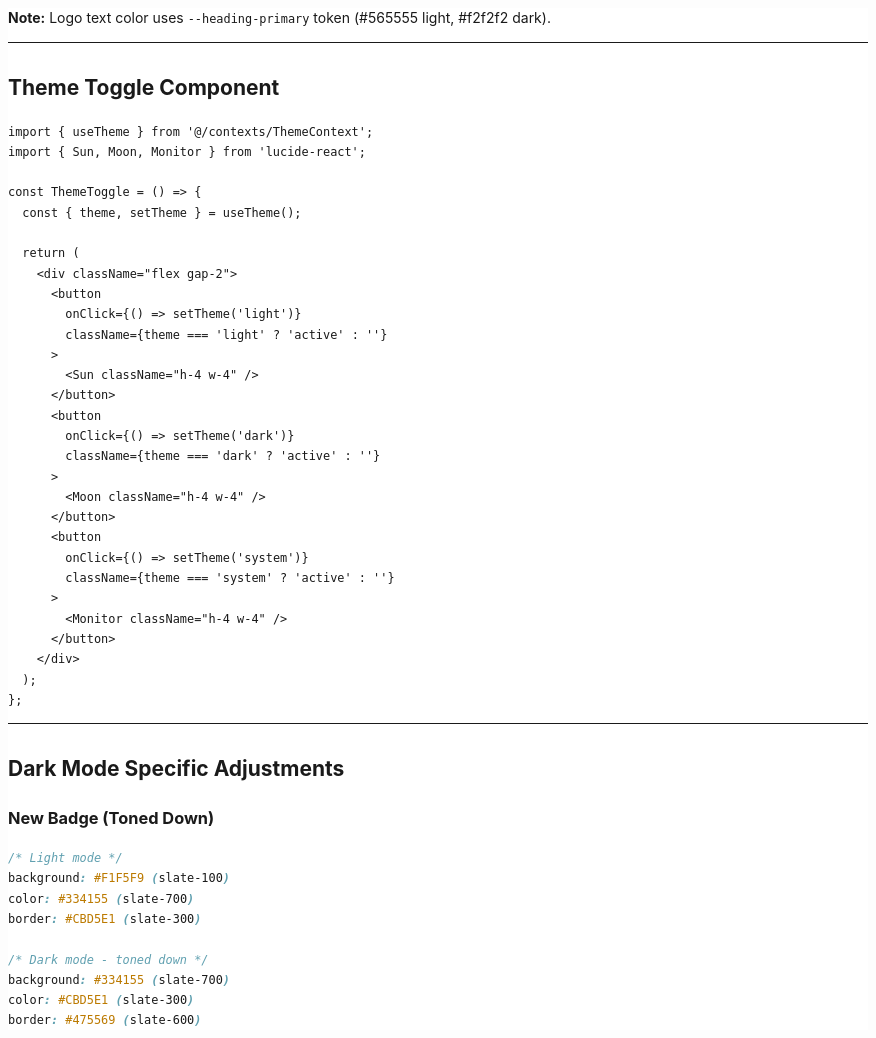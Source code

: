 **Note:** Logo text color uses `--heading-primary` token (#565555 light, #f2f2f2 dark).

---

## Theme Toggle Component

```tsx
import { useTheme } from '@/contexts/ThemeContext';
import { Sun, Moon, Monitor } from 'lucide-react';

const ThemeToggle = () => {
  const { theme, setTheme } = useTheme();

  return (
    <div className="flex gap-2">
      <button
        onClick={() => setTheme('light')}
        className={theme === 'light' ? 'active' : ''}
      >
        <Sun className="h-4 w-4" />
      </button>
      <button
        onClick={() => setTheme('dark')}
        className={theme === 'dark' ? 'active' : ''}
      >
        <Moon className="h-4 w-4" />
      </button>
      <button
        onClick={() => setTheme('system')}
        className={theme === 'system' ? 'active' : ''}
      >
        <Monitor className="h-4 w-4" />
      </button>
    </div>
  );
};
```

---

## Dark Mode Specific Adjustments

### New Badge (Toned Down)
```css
/* Light mode */
background: #F1F5F9 (slate-100)
color: #334155 (slate-700)
border: #CBD5E1 (slate-300)

/* Dark mode - toned down */
background: #334155 (slate-700)
color: #CBD5E1 (slate-300)
border: #475569 (slate-600)
```
